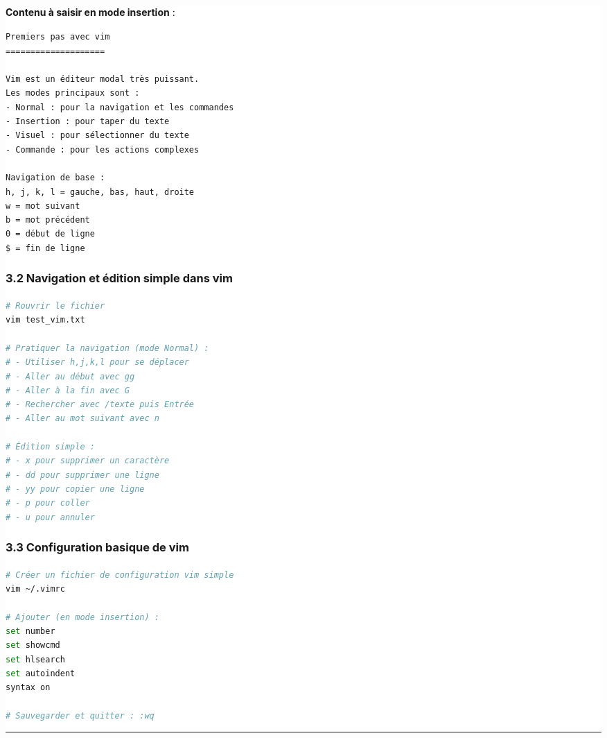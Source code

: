 **Contenu à saisir en mode insertion** :
```
Premiers pas avec vim
====================

Vim est un éditeur modal très puissant.
Les modes principaux sont :
- Normal : pour la navigation et les commandes
- Insertion : pour taper du texte  
- Visuel : pour sélectionner du texte
- Commande : pour les actions complexes

Navigation de base :
h, j, k, l = gauche, bas, haut, droite
w = mot suivant
b = mot précédent
0 = début de ligne
$ = fin de ligne
```

### 3.2 Navigation et édition simple dans vim
```bash
# Rouvrir le fichier
vim test_vim.txt

# Pratiquer la navigation (mode Normal) :
# - Utiliser h,j,k,l pour se déplacer
# - Aller au début avec gg
# - Aller à la fin avec G
# - Rechercher avec /texte puis Entrée
# - Aller au mot suivant avec n

# Édition simple :
# - x pour supprimer un caractère
# - dd pour supprimer une ligne
# - yy pour copier une ligne
# - p pour coller
# - u pour annuler
```

### 3.3 Configuration basique de vim
```bash
# Créer un fichier de configuration vim simple
vim ~/.vimrc

# Ajouter (en mode insertion) :
set number
set showcmd
set hlsearch
set autoindent
syntax on

# Sauvegarder et quitter : :wq
```

---